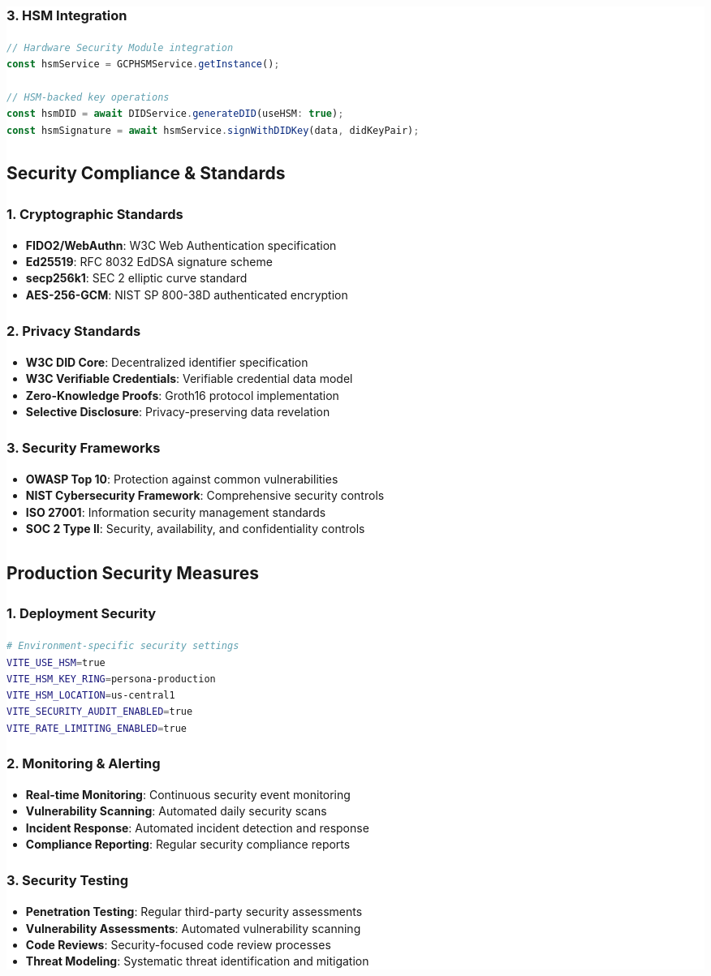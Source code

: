 ### 3. HSM Integration
```typescript
// Hardware Security Module integration
const hsmService = GCPHSMService.getInstance();

// HSM-backed key operations
const hsmDID = await DIDService.generateDID(useHSM: true);
const hsmSignature = await hsmService.signWithDIDKey(data, didKeyPair);
```

## Security Compliance & Standards

### 1. Cryptographic Standards
- **FIDO2/WebAuthn**: W3C Web Authentication specification
- **Ed25519**: RFC 8032 EdDSA signature scheme
- **secp256k1**: SEC 2 elliptic curve standard
- **AES-256-GCM**: NIST SP 800-38D authenticated encryption

### 2. Privacy Standards
- **W3C DID Core**: Decentralized identifier specification
- **W3C Verifiable Credentials**: Verifiable credential data model
- **Zero-Knowledge Proofs**: Groth16 protocol implementation
- **Selective Disclosure**: Privacy-preserving data revelation

### 3. Security Frameworks
- **OWASP Top 10**: Protection against common vulnerabilities
- **NIST Cybersecurity Framework**: Comprehensive security controls
- **ISO 27001**: Information security management standards
- **SOC 2 Type II**: Security, availability, and confidentiality controls

## Production Security Measures

### 1. Deployment Security
```bash
# Environment-specific security settings
VITE_USE_HSM=true
VITE_HSM_KEY_RING=persona-production
VITE_HSM_LOCATION=us-central1
VITE_SECURITY_AUDIT_ENABLED=true
VITE_RATE_LIMITING_ENABLED=true
```

### 2. Monitoring & Alerting
- **Real-time Monitoring**: Continuous security event monitoring
- **Vulnerability Scanning**: Automated daily security scans
- **Incident Response**: Automated incident detection and response
- **Compliance Reporting**: Regular security compliance reports

### 3. Security Testing
- **Penetration Testing**: Regular third-party security assessments
- **Vulnerability Assessments**: Automated vulnerability scanning
- **Code Reviews**: Security-focused code review processes
- **Threat Modeling**: Systematic threat identification and mitigation
